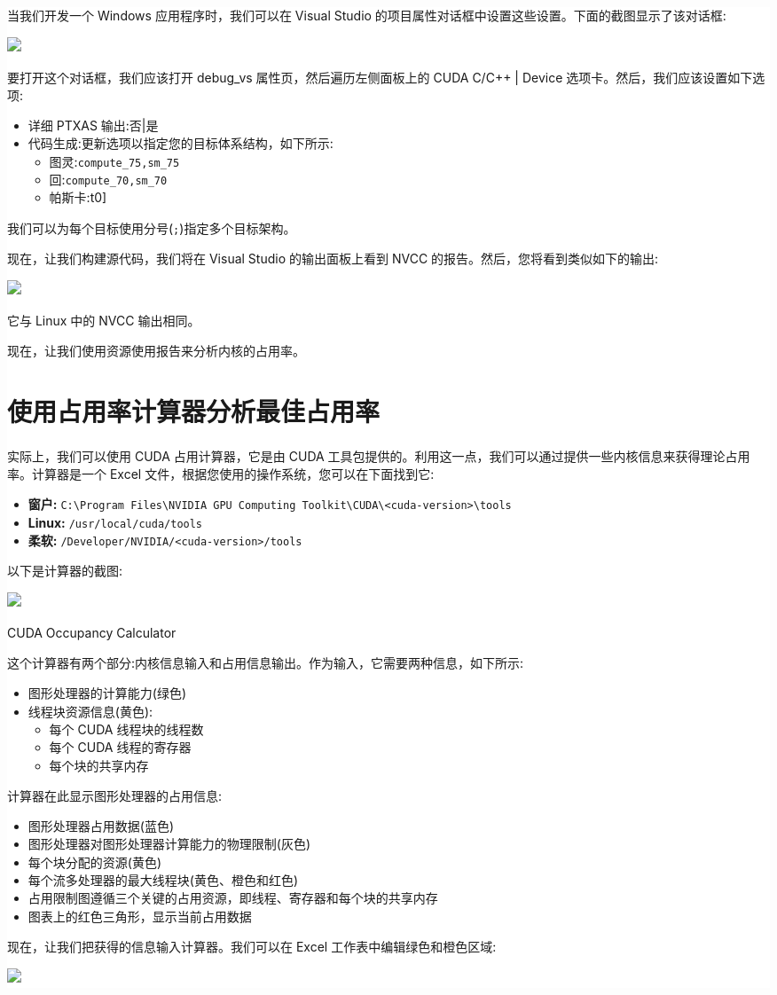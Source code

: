 当我们开发一个 Windows 应用程序时，我们可以在 Visual Studio 的项目属性对话框中设置这些设置。下面的截图显示了该对话框:

![](Images/056e4da9-6936-49c0-957b-ef911ecb8bd9.png)

要打开这个对话框，我们应该打开 debug_vs 属性页，然后遍历左侧面板上的 CUDA C/C++ | Device 选项卡。然后，我们应该设置如下选项:

*   详细 PTXAS 输出:否|是
*   代码生成:更新选项以指定您的目标体系结构，如下所示:
    *   图灵:`compute_75,sm_75`
    *   回:`compute_70,sm_70`
    *   帕斯卡:t0]

我们可以为每个目标使用分号(`;`)指定多个目标架构。

现在，让我们构建源代码，我们将在 Visual Studio 的输出面板上看到 NVCC 的报告。然后，您将看到类似如下的输出:

![](Images/9f073fc9-3503-4296-a33e-60416c95573e.png)

它与 Linux 中的 NVCC 输出相同。

现在，让我们使用资源使用报告来分析内核的占用率。

# 使用占用率计算器分析最佳占用率

实际上，我们可以使用 CUDA 占用计算器，它是由 CUDA 工具包提供的。利用这一点，我们可以通过提供一些内核信息来获得理论占用率。计算器是一个 Excel 文件，根据您使用的操作系统，您可以在下面找到它:

*   **窗户:** `C:\Program Files\NVIDIA GPU Computing Toolkit\CUDA\<cuda-version>\tools`
*   **Linux:** `/usr/local/cuda/tools`
*   **柔软:** `/Developer/NVIDIA/<cuda-version>/tools`

以下是计算器的截图:

![](Images/7845ff21-4805-4c93-beb1-9e788919b60e.png)

CUDA Occupancy Calculator

这个计算器有两个部分:内核信息输入和占用信息输出。作为输入，它需要两种信息，如下所示:

*   图形处理器的计算能力(绿色)
*   线程块资源信息(黄色):
    *   每个 CUDA 线程块的线程数
    *   每个 CUDA 线程的寄存器
    *   每个块的共享内存

计算器在此显示图形处理器的占用信息:

*   图形处理器占用数据(蓝色)
*   图形处理器对图形处理器计算能力的物理限制(灰色)
*   每个块分配的资源(黄色)
*   每个流多处理器的最大线程块(黄色、橙色和红色)
*   占用限制图遵循三个关键的占用资源，即线程、寄存器和每个块的共享内存
*   图表上的红色三角形，显示当前占用数据

现在，让我们把获得的信息输入计算器。我们可以在 Excel 工作表中编辑绿色和橙色区域:

![](Images/d8220238-38e8-4301-a0af-6e667621ff39.png)
